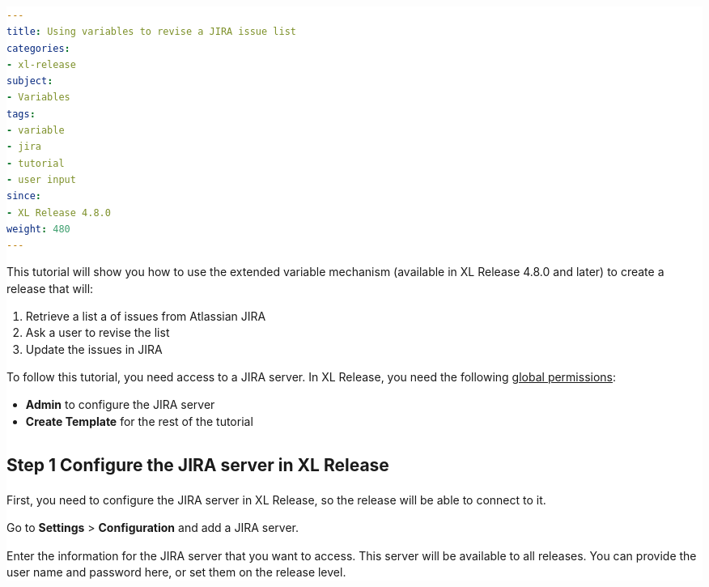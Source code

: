 ```yaml
---
title: Using variables to revise a JIRA issue list
categories:
- xl-release
subject:
- Variables
tags:
- variable
- jira
- tutorial
- user input
since:
- XL Release 4.8.0
weight: 480
---
```


This tutorial will show you how to use the extended variable mechanism (available in XL Release 4.8.0 and later) to create a release that will:

1. Retrieve a list a of issues from Atlassian JIRA
2. Ask a user to revise the list
3. Update the issues in JIRA

To follow this tutorial, you need access to a JIRA server. In XL Release, you need the following [global permissions](/xl-release/how-to/configure-permissions.html):

* **Admin** to configure the JIRA server
* **Create Template** for the rest of the tutorial

## Step 1 Configure the JIRA server in XL Release

First, you need to configure the JIRA server in XL Release, so the release will be able to connect to it.

Go to **Settings** > **Configuration** and add a JIRA server.

Enter the information for the JIRA server that you want to access. This server will be available to all releases. You can provide the user name and password here, or set them on the release level.
